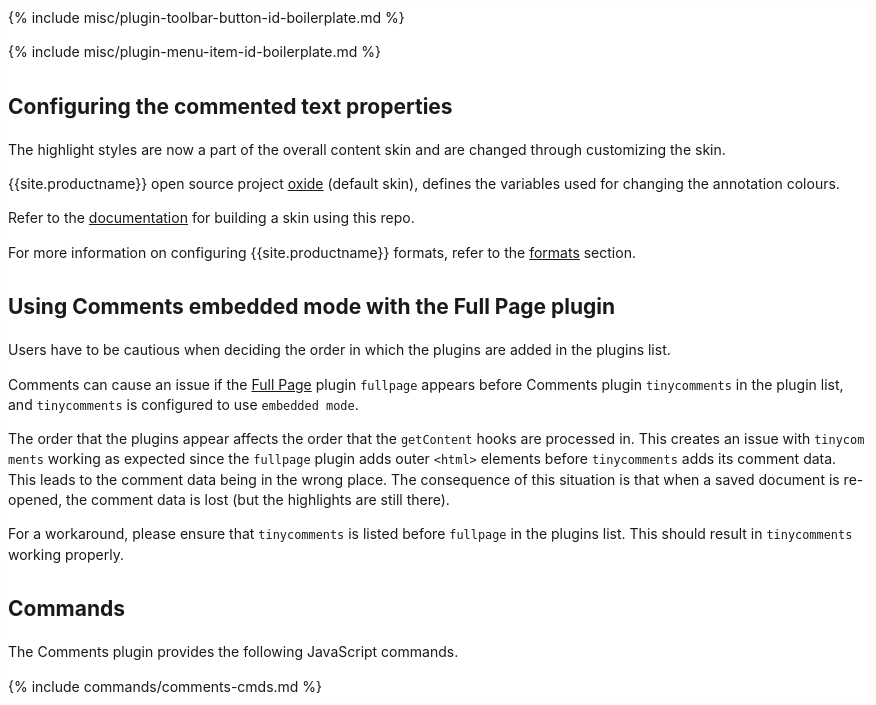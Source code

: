 
{% include misc/plugin-toolbar-button-id-boilerplate.md %}

{% include misc/plugin-menu-item-id-boilerplate.md %}

## Configuring the commented text properties

The highlight styles are now a part of the overall content skin and are changed through customizing the skin.

{{site.productname}} open source project [oxide](https://github.com/tinymce/oxide/blob/master/src/less/theme/content/comments/comments.less) (default skin), defines the variables used for changing the annotation colours.

Refer to the [documentation]({{site.baseurl}}/advanced/creating-a-skin/#creatingaskin) for building a skin using this repo.

For more information on configuring {{site.productname}} formats, refer to the [formats]({{site.baseurl}}/configure/content-formatting/#formats) section.

## Using Comments embedded mode with the Full Page plugin

Users have to be cautious when deciding the order in which the plugins are added in the plugins list.

Comments can cause an issue if the [Full Page]({{site.baseurl}}/plugins/opensource/fullpage/) plugin `fullpage` appears before Comments plugin `tinycomments` in the plugin list, and `tinycomments` is configured to use `embedded mode`.

The order that the plugins appear affects the order that the `getContent` hooks are processed in. This creates an issue with `tinycomments` working as expected since the `fullpage` plugin adds outer `<html>` elements before `tinycomments` adds its comment data. This leads to the comment data being in the wrong place. The consequence of this situation is that when a saved document is re-opened, the comment data is lost (but the highlights are still there).

For a workaround, please ensure that `tinycomments` is listed before `fullpage` in the plugins list. This should result in `tinycomments` working properly.

## Commands

The Comments plugin provides the following JavaScript commands.

{% include commands/comments-cmds.md %}
